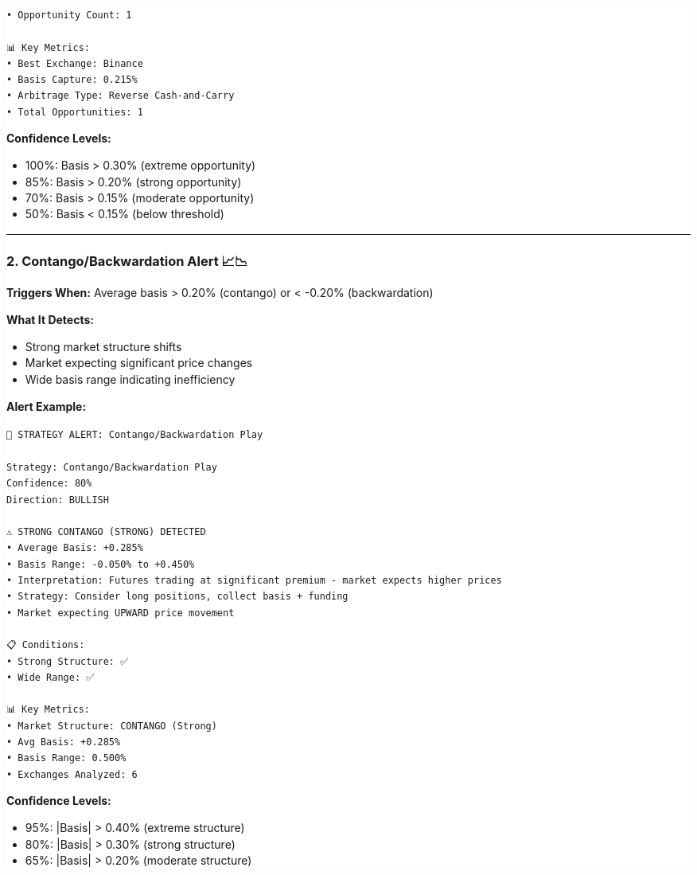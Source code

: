 ```
• Opportunity Count: 1

📊 Key Metrics:
• Best Exchange: Binance
• Basis Capture: 0.215%
• Arbitrage Type: Reverse Cash-and-Carry
• Total Opportunities: 1
```

**Confidence Levels:**
- 100%: Basis > 0.30% (extreme opportunity)
- 85%: Basis > 0.20% (strong opportunity)
- 70%: Basis > 0.15% (moderate opportunity)
- 50%: Basis < 0.15% (below threshold)

---

### 2. **Contango/Backwardation Alert** 📈📉

**Triggers When:** Average basis > 0.20% (contango) or < -0.20% (backwardation)

**What It Detects:**
- Strong market structure shifts
- Market expecting significant price changes
- Wide basis range indicating inefficiency

**Alert Example:**
```
🚨 STRATEGY ALERT: Contango/Backwardation Play

Strategy: Contango/Backwardation Play
Confidence: 80%
Direction: BULLISH

⚠️ STRONG CONTANGO (STRONG) DETECTED
• Average Basis: +0.285%
• Basis Range: -0.050% to +0.450%
• Interpretation: Futures trading at significant premium - market expects higher prices
• Strategy: Consider long positions, collect basis + funding
• Market expecting UPWARD price movement

📋 Conditions:
• Strong Structure: ✅
• Wide Range: ✅

📊 Key Metrics:
• Market Structure: CONTANGO (Strong)
• Avg Basis: +0.285%
• Basis Range: 0.500%
• Exchanges Analyzed: 6
```

**Confidence Levels:**
- 95%: |Basis| > 0.40% (extreme structure)
- 80%: |Basis| > 0.30% (strong structure)
- 65%: |Basis| > 0.20% (moderate structure)
